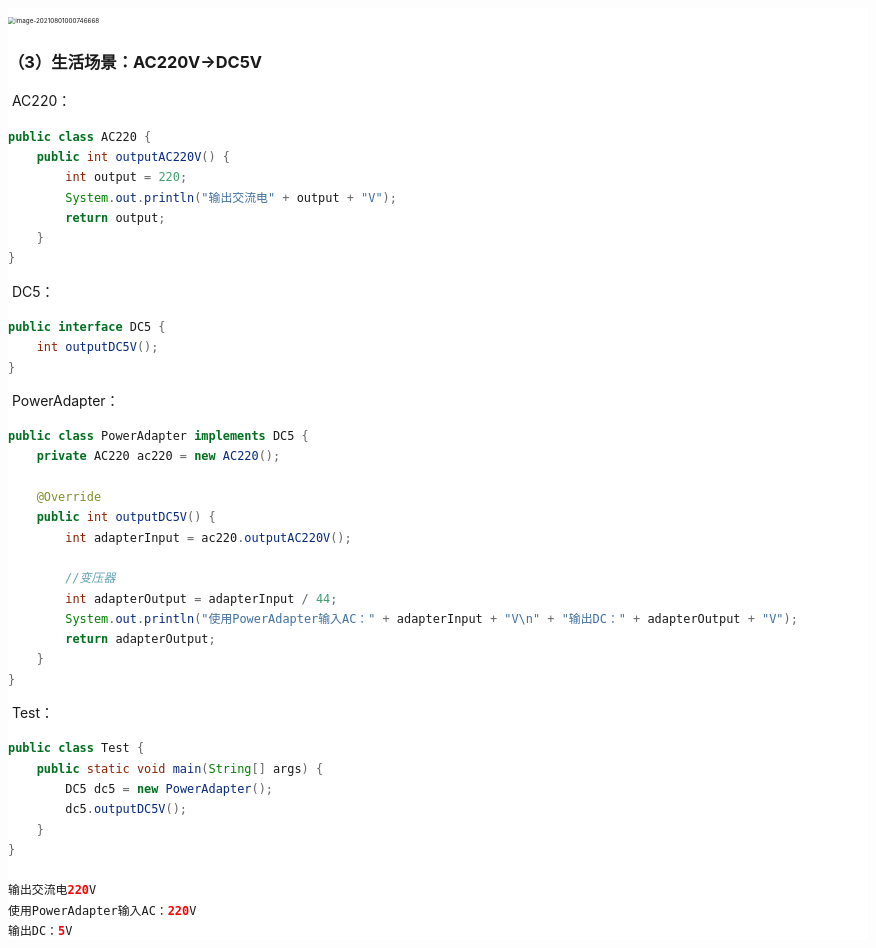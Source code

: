 <img src="http://uranus-picture.oss-cn-beijing.aliyuncs.com/img/image-20210801000746668.png" alt="image-20210801000746668" style="zoom: 45%;" />

### （3）生活场景：AC220V→DC5V

​		AC220：

```java
public class AC220 {
    public int outputAC220V() {
        int output = 220;
        System.out.println("输出交流电" + output + "V");
        return output;
    }
}
```

​		DC5：

```java
public interface DC5 {
    int outputDC5V();
}
```

​		PowerAdapter：

```java
public class PowerAdapter implements DC5 {
    private AC220 ac220 = new AC220();

    @Override
    public int outputDC5V() {
        int adapterInput = ac220.outputAC220V();

        //变压器
        int adapterOutput = adapterInput / 44;
        System.out.println("使用PowerAdapter输入AC：" + adapterInput + "V\n" + "输出DC：" + adapterOutput + "V");
        return adapterOutput;
    }
}
```

​		Test：

```java
public class Test {
    public static void main(String[] args) {
        DC5 dc5 = new PowerAdapter();
        dc5.outputDC5V();
    }
}

输出交流电220V
使用PowerAdapter输入AC：220V
输出DC：5V
```
